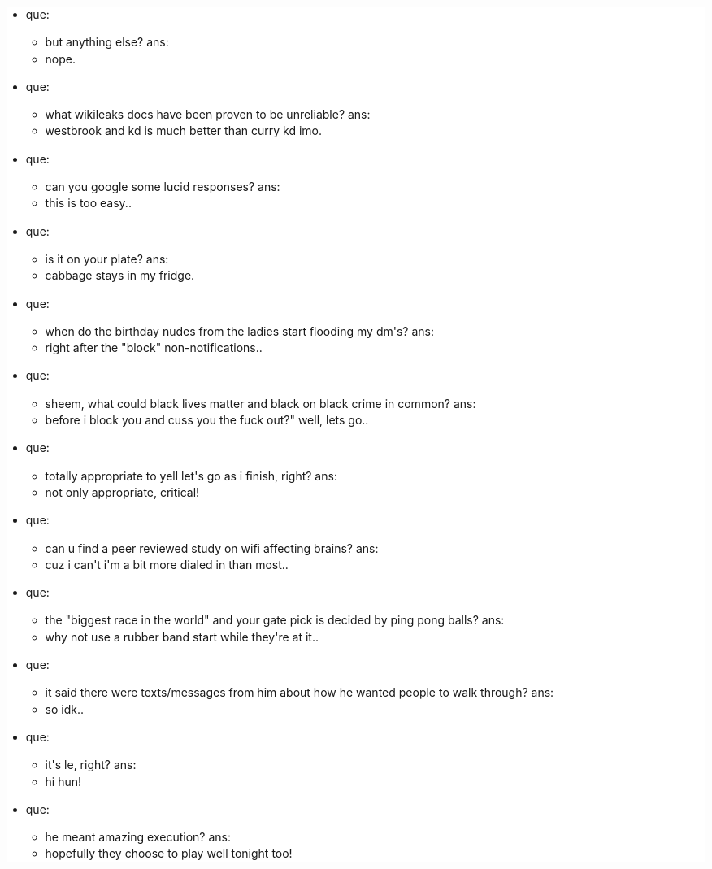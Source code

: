 - que:
  - but anything else?
  ans:
  - nope.

- que:
  - what wikileaks docs have been proven to be unreliable?
  ans:
  - westbrook and kd is much better than curry kd imo.

- que:
  - can you google some lucid responses?
  ans:
  - this is too easy..

- que:
  - is it on your plate?
  ans:
  - cabbage stays in my fridge.

- que:
  - when do the birthday nudes from the ladies start flooding my dm's?
  ans:
  - right after the "block" non-notifications..

- que:
  - sheem, what could black lives matter and black on black crime in common?
  ans:
  - before i block you and cuss you the fuck out?" well, lets go..

- que:
  - totally appropriate to yell let's go as i finish, right?
  ans:
  - not only appropriate, critical!

- que:
  - can u find a peer reviewed study on wifi affecting brains?
  ans:
  - cuz i can't  i'm a bit more dialed in than most..

- que:
  - the "biggest race in the world" and your gate pick is decided by ping pong balls?
  ans:
  - why not use a rubber band start while they're at it..

- que:
  - it said there were texts/messages from him about how he wanted people to walk through?
  ans:
  - so idk..

- que:
  - it's le, right?
  ans:
  - hi hun!

- que:
  - he meant amazing execution?
  ans:
  - hopefully they choose to play well tonight too!
